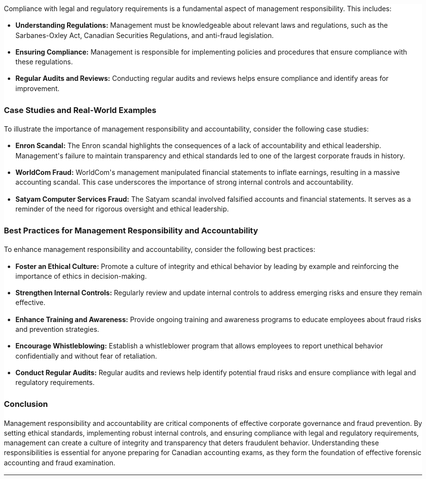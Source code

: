 Compliance with legal and regulatory requirements is a fundamental aspect of management responsibility. This includes:

- **Understanding Regulations:** Management must be knowledgeable about relevant laws and regulations, such as the Sarbanes-Oxley Act, Canadian Securities Regulations, and anti-fraud legislation.

- **Ensuring Compliance:** Management is responsible for implementing policies and procedures that ensure compliance with these regulations.

- **Regular Audits and Reviews:** Conducting regular audits and reviews helps ensure compliance and identify areas for improvement.

### **Case Studies and Real-World Examples**

To illustrate the importance of management responsibility and accountability, consider the following case studies:

- **Enron Scandal:** The Enron scandal highlights the consequences of a lack of accountability and ethical leadership. Management's failure to maintain transparency and ethical standards led to one of the largest corporate frauds in history.

- **WorldCom Fraud:** WorldCom's management manipulated financial statements to inflate earnings, resulting in a massive accounting scandal. This case underscores the importance of strong internal controls and accountability.

- **Satyam Computer Services Fraud:** The Satyam scandal involved falsified accounts and financial statements. It serves as a reminder of the need for rigorous oversight and ethical leadership.

### **Best Practices for Management Responsibility and Accountability**

To enhance management responsibility and accountability, consider the following best practices:

- **Foster an Ethical Culture:** Promote a culture of integrity and ethical behavior by leading by example and reinforcing the importance of ethics in decision-making.

- **Strengthen Internal Controls:** Regularly review and update internal controls to address emerging risks and ensure they remain effective.

- **Enhance Training and Awareness:** Provide ongoing training and awareness programs to educate employees about fraud risks and prevention strategies.

- **Encourage Whistleblowing:** Establish a whistleblower program that allows employees to report unethical behavior confidentially and without fear of retaliation.

- **Conduct Regular Audits:** Regular audits and reviews help identify potential fraud risks and ensure compliance with legal and regulatory requirements.

### **Conclusion**

Management responsibility and accountability are critical components of effective corporate governance and fraud prevention. By setting ethical standards, implementing robust internal controls, and ensuring compliance with legal and regulatory requirements, management can create a culture of integrity and transparency that deters fraudulent behavior. Understanding these responsibilities is essential for anyone preparing for Canadian accounting exams, as they form the foundation of effective forensic accounting and fraud examination.

---